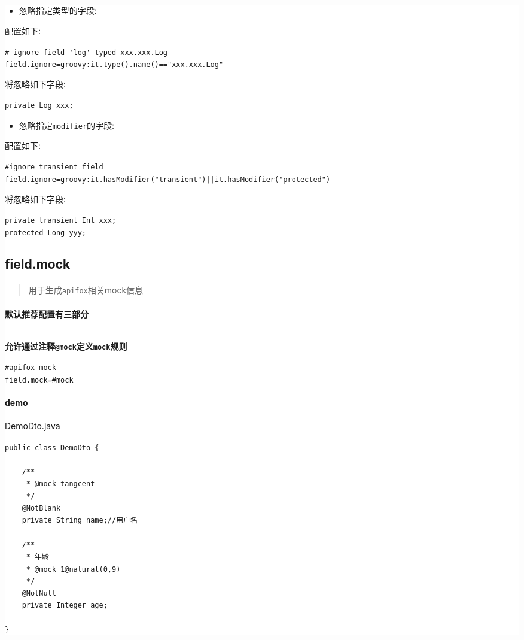 * 忽略指定类型的字段:

配置如下:

```
# ignore field 'log' typed xxx.xxx.Log
field.ignore=groovy:it.type().name()=="xxx.xxx.Log"
```

将忽略如下字段:

```
private Log xxx;
```

* 忽略指定`modifier`的字段:

配置如下:

```
#ignore transient field
field.ignore=groovy:it.hasModifier("transient")||it.hasModifier("protected")
```

将忽略如下字段:

```
private transient Int xxx;
protected Long yyy;
```


## field.mock

> 用于生成`apifox`相关mock信息

#### 默认推荐配置有三部分


***
**允许通过注释`@mock`定义`mock`规则**

```
#apifox mock
field.mock=#mock
```

#### demo

DemoDto.java

```
public class DemoDto {

    /**
     * @mock tangcent
     */
    @NotBlank
    private String name;//用户名

    /**
     * 年龄
     * @mock 1@natural(0,9)
     */
    @NotNull
    private Integer age;

}
```
